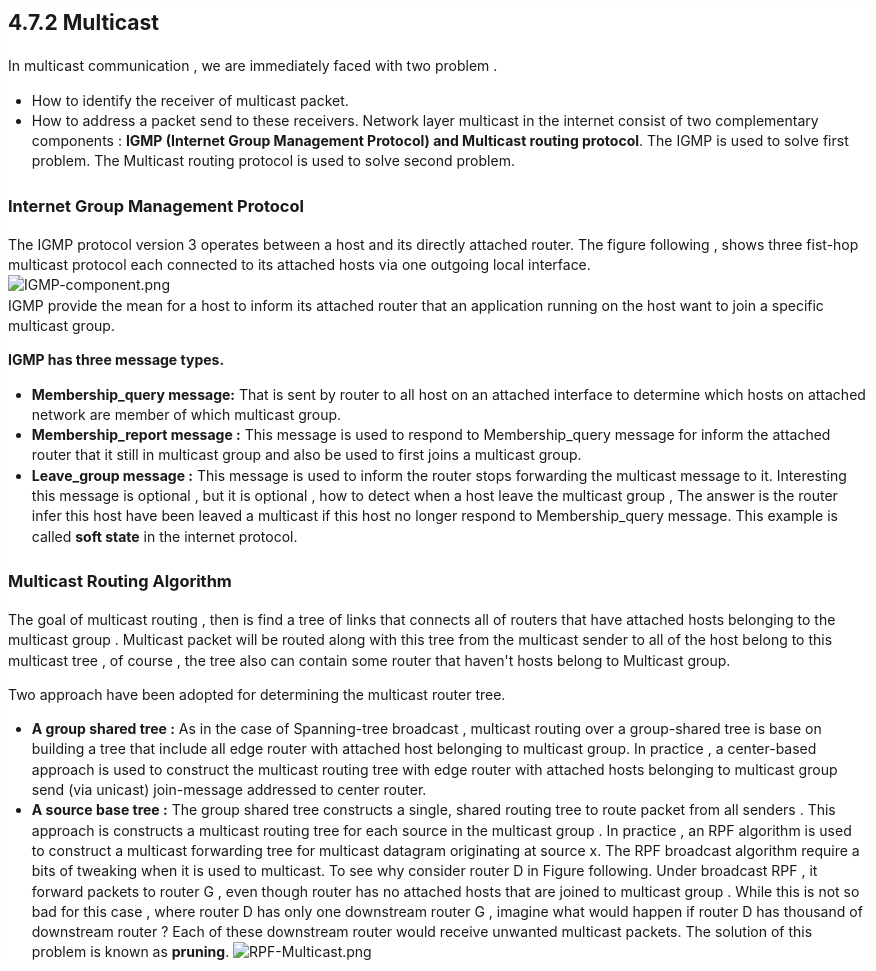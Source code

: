 ## 4.7.2 Multicast
In multicast communication , we are immediately faced with two problem .<br>
- How to identify the receiver of multicast packet.
- How to address a packet send to these receivers.
Network layer multicast in the internet consist of two complementary components : **IGMP (Internet Group Management Protocol) and Multicast routing protocol**. The IGMP is used to solve first problem. The Multicast routing protocol is used to solve second problem.<br>

### Internet Group Management Protocol
The IGMP protocol version 3 operates between a host and its directly attached router. The figure following , shows three fist-hop multicast protocol each connected to its attached hosts via one outgoing local interface.<br>
![IGMP-component.png](IGMP-component.png)<br>
IGMP provide the mean for a host to inform its attached router that an application running on the host want to join a specific multicast group.<br>

**IGMP has three message types.**<br>
- **Membership_query message:** That is sent by router to all host on an attached interface to determine which hosts on attached network are member of which multicast group.
- **Membership_report message :** This message is used to respond to Membership_query message for inform the attached router that it still in multicast group and also be used to first joins a multicast group.
- **Leave_group message :** This message is used to inform the router stops forwarding the multicast message to it. Interesting this message is optional , but it is optional , how to detect when a host leave the multicast group , The answer is the router infer this host have been leaved a multicast if this host no longer respond to Membership_query message. This example is called **soft state** in the internet protocol.<br>

### Multicast Routing Algorithm 
The goal of multicast routing , then is find a tree of links that connects all of routers that have attached hosts belonging to the multicast group . Multicast packet will be routed along with this tree from the multicast sender to all of the host belong to this multicast tree , of course , the tree also can contain some router that haven't hosts belong to Multicast group.<br>

Two approach have been adopted for determining the multicast router tree.<br>
- **A group shared tree :** As in the case of Spanning-tree broadcast , multicast routing over a group-shared tree is base on building a tree that include all edge router with attached host belonging to multicast group. In practice , a center-based approach is used to construct the multicast routing tree with edge router with attached hosts belonging to multicast group send (via unicast) join-message addressed to center router.<br>
- **A source base tree :** The group shared tree constructs a single, shared routing tree to route packet from all senders . This approach is constructs a multicast routing tree for each source in the multicast group . In practice , an RPF algorithm is used to construct a multicast forwarding tree for multicast datagram originating at source x. The RPF broadcast algorithm require a bits of tweaking when it is used to multicast. To see why consider router D in Figure following. Under broadcast RPF , it forward packets to router G , even though router has no attached hosts that are joined to multicast group . While this is not so bad for this case , where router D has only one downstream router G , imagine what would happen if router D has thousand of downstream router ? Each of these downstream router would receive unwanted multicast packets. The solution of this problem is known as **pruning**.
![RPF-Multicast.png](RPF-Multicast.png)<br>
